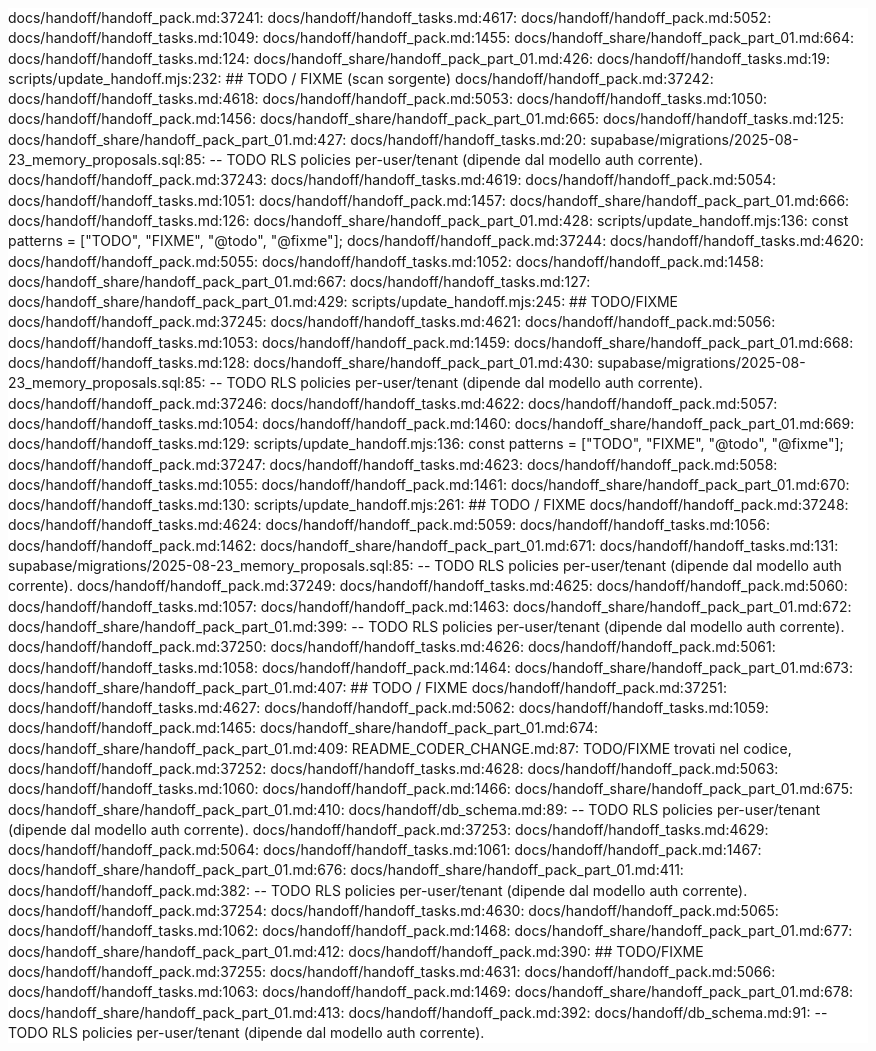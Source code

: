 docs/handoff/handoff_pack.md:37241: docs/handoff/handoff_tasks.md:4617: docs/handoff/handoff_pack.md:5052: docs/handoff/handoff_tasks.md:1049: docs/handoff/handoff_pack.md:1455: docs/handoff_share/handoff_pack_part_01.md:664: docs/handoff/handoff_tasks.md:124: docs/handoff_share/handoff_pack_part_01.md:426: docs/handoff/handoff_tasks.md:19: scripts/update_handoff.mjs:232: ## TODO / FIXME (scan sorgente)
docs/handoff/handoff_pack.md:37242: docs/handoff/handoff_tasks.md:4618: docs/handoff/handoff_pack.md:5053: docs/handoff/handoff_tasks.md:1050: docs/handoff/handoff_pack.md:1456: docs/handoff_share/handoff_pack_part_01.md:665: docs/handoff/handoff_tasks.md:125: docs/handoff_share/handoff_pack_part_01.md:427: docs/handoff/handoff_tasks.md:20: supabase/migrations/2025-08-23_memory_proposals.sql:85: -- TODO RLS policies per-user/tenant (dipende dal modello auth corrente).
docs/handoff/handoff_pack.md:37243: docs/handoff/handoff_tasks.md:4619: docs/handoff/handoff_pack.md:5054: docs/handoff/handoff_tasks.md:1051: docs/handoff/handoff_pack.md:1457: docs/handoff_share/handoff_pack_part_01.md:666: docs/handoff/handoff_tasks.md:126: docs/handoff_share/handoff_pack_part_01.md:428: scripts/update_handoff.mjs:136: const patterns = ["TODO", "FIXME", "@todo", "@fixme"];
docs/handoff/handoff_pack.md:37244: docs/handoff/handoff_tasks.md:4620: docs/handoff/handoff_pack.md:5055: docs/handoff/handoff_tasks.md:1052: docs/handoff/handoff_pack.md:1458: docs/handoff_share/handoff_pack_part_01.md:667: docs/handoff/handoff_tasks.md:127: docs/handoff_share/handoff_pack_part_01.md:429: scripts/update_handoff.mjs:245: ## TODO/FIXME
docs/handoff/handoff_pack.md:37245: docs/handoff/handoff_tasks.md:4621: docs/handoff/handoff_pack.md:5056: docs/handoff/handoff_tasks.md:1053: docs/handoff/handoff_pack.md:1459: docs/handoff_share/handoff_pack_part_01.md:668: docs/handoff/handoff_tasks.md:128: docs/handoff_share/handoff_pack_part_01.md:430: supabase/migrations/2025-08-23_memory_proposals.sql:85: -- TODO RLS policies per-user/tenant (dipende dal modello auth corrente).
docs/handoff/handoff_pack.md:37246: docs/handoff/handoff_tasks.md:4622: docs/handoff/handoff_pack.md:5057: docs/handoff/handoff_tasks.md:1054: docs/handoff/handoff_pack.md:1460: docs/handoff_share/handoff_pack_part_01.md:669: docs/handoff/handoff_tasks.md:129: scripts/update_handoff.mjs:136: const patterns = ["TODO", "FIXME", "@todo", "@fixme"];
docs/handoff/handoff_pack.md:37247: docs/handoff/handoff_tasks.md:4623: docs/handoff/handoff_pack.md:5058: docs/handoff/handoff_tasks.md:1055: docs/handoff/handoff_pack.md:1461: docs/handoff_share/handoff_pack_part_01.md:670: docs/handoff/handoff_tasks.md:130: scripts/update_handoff.mjs:261: ## TODO / FIXME
docs/handoff/handoff_pack.md:37248: docs/handoff/handoff_tasks.md:4624: docs/handoff/handoff_pack.md:5059: docs/handoff/handoff_tasks.md:1056: docs/handoff/handoff_pack.md:1462: docs/handoff_share/handoff_pack_part_01.md:671: docs/handoff/handoff_tasks.md:131: supabase/migrations/2025-08-23_memory_proposals.sql:85: -- TODO RLS policies per-user/tenant (dipende dal modello auth corrente).
docs/handoff/handoff_pack.md:37249: docs/handoff/handoff_tasks.md:4625: docs/handoff/handoff_pack.md:5060: docs/handoff/handoff_tasks.md:1057: docs/handoff/handoff_pack.md:1463: docs/handoff_share/handoff_pack_part_01.md:672: docs/handoff_share/handoff_pack_part_01.md:399: -- TODO RLS policies per-user/tenant (dipende dal modello auth corrente).
docs/handoff/handoff_pack.md:37250: docs/handoff/handoff_tasks.md:4626: docs/handoff/handoff_pack.md:5061: docs/handoff/handoff_tasks.md:1058: docs/handoff/handoff_pack.md:1464: docs/handoff_share/handoff_pack_part_01.md:673: docs/handoff_share/handoff_pack_part_01.md:407: ## TODO / FIXME
docs/handoff/handoff_pack.md:37251: docs/handoff/handoff_tasks.md:4627: docs/handoff/handoff_pack.md:5062: docs/handoff/handoff_tasks.md:1059: docs/handoff/handoff_pack.md:1465: docs/handoff_share/handoff_pack_part_01.md:674: docs/handoff_share/handoff_pack_part_01.md:409: README_CODER_CHANGE.md:87: TODO/FIXME trovati nel codice,
docs/handoff/handoff_pack.md:37252: docs/handoff/handoff_tasks.md:4628: docs/handoff/handoff_pack.md:5063: docs/handoff/handoff_tasks.md:1060: docs/handoff/handoff_pack.md:1466: docs/handoff_share/handoff_pack_part_01.md:675: docs/handoff_share/handoff_pack_part_01.md:410: docs/handoff/db_schema.md:89: -- TODO RLS policies per-user/tenant (dipende dal modello auth corrente).
docs/handoff/handoff_pack.md:37253: docs/handoff/handoff_tasks.md:4629: docs/handoff/handoff_pack.md:5064: docs/handoff/handoff_tasks.md:1061: docs/handoff/handoff_pack.md:1467: docs/handoff_share/handoff_pack_part_01.md:676: docs/handoff_share/handoff_pack_part_01.md:411: docs/handoff/handoff_pack.md:382: -- TODO RLS policies per-user/tenant (dipende dal modello auth corrente).
docs/handoff/handoff_pack.md:37254: docs/handoff/handoff_tasks.md:4630: docs/handoff/handoff_pack.md:5065: docs/handoff/handoff_tasks.md:1062: docs/handoff/handoff_pack.md:1468: docs/handoff_share/handoff_pack_part_01.md:677: docs/handoff_share/handoff_pack_part_01.md:412: docs/handoff/handoff_pack.md:390: ## TODO/FIXME
docs/handoff/handoff_pack.md:37255: docs/handoff/handoff_tasks.md:4631: docs/handoff/handoff_pack.md:5066: docs/handoff/handoff_tasks.md:1063: docs/handoff/handoff_pack.md:1469: docs/handoff_share/handoff_pack_part_01.md:678: docs/handoff_share/handoff_pack_part_01.md:413: docs/handoff/handoff_pack.md:392: docs/handoff/db_schema.md:91: -- TODO RLS policies per-user/tenant (dipende dal modello auth corrente).